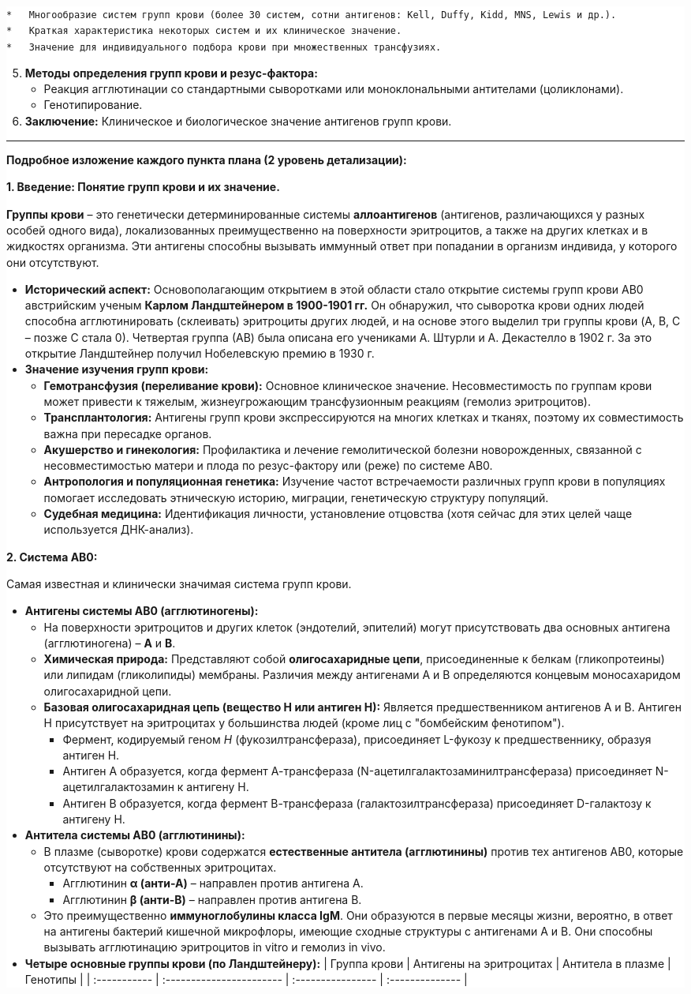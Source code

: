     *   Многообразие систем групп крови (более 30 систем, сотни антигенов: Kell, Duffy, Kidd, MNS, Lewis и др.).
    *   Краткая характеристика некоторых систем и их клиническое значение.
    *   Значение для индивидуального подбора крови при множественных трансфузиях.
5.  **Методы определения групп крови и резус-фактора:**
    *   Реакция агглютинации со стандартными сыворотками или моноклональными антителами (цоликлонами).
    *   Генотипирование.
6.  **Заключение:** Клиническое и биологическое значение антигенов групп крови.

---

**Подробное изложение каждого пункта плана (2 уровень детализации):**

**1. Введение: Понятие групп крови и их значение.**

**Группы крови** – это генетически детерминированные системы **аллоантигенов** (антигенов, различающихся у разных особей одного вида), локализованных преимущественно на поверхности эритроцитов, а также на других клетках и в жидкостях организма. Эти антигены способны вызывать иммунный ответ при попадании в организм индивида, у которого они отсутствуют.

*   **Исторический аспект:** Основополагающим открытием в этой области стало открытие системы групп крови АВ0 австрийским ученым **Карлом Ландштейнером в 1900-1901 гг.** Он обнаружил, что сыворотка крови одних людей способна агглютинировать (склеивать) эритроциты других людей, и на основе этого выделил три группы крови (A, B, C – позже C стала 0). Четвертая группа (АВ) была описана его учениками А. Штурли и А. Декастелло в 1902 г. За это открытие Ландштейнер получил Нобелевскую премию в 1930 г.
*   **Значение изучения групп крови:**
    *   **Гемотрансфузия (переливание крови):** Основное клиническое значение. Несовместимость по группам крови может привести к тяжелым, жизнеугрожающим трансфузионным реакциям (гемолиз эритроцитов).
    *   **Трансплантология:** Антигены групп крови экспрессируются на многих клетках и тканях, поэтому их совместимость важна при пересадке органов.
    *   **Акушерство и гинекология:** Профилактика и лечение гемолитической болезни новорожденных, связанной с несовместимостью матери и плода по резус-фактору или (реже) по системе АВ0.
    *   **Антропология и популяционная генетика:** Изучение частот встречаемости различных групп крови в популяциях помогает исследовать этническую историю, миграции, генетическую структуру популяций.
    *   **Судебная медицина:** Идентификация личности, установление отцовства (хотя сейчас для этих целей чаще используется ДНК-анализ).

**2. Система АВ0:**

Самая известная и клинически значимая система групп крови.

*   **Антигены системы АВ0 (агглютиногены):**
    *   На поверхности эритроцитов и других клеток (эндотелий, эпителий) могут присутствовать два основных антигена (агглютиногена) – **А** и **В**.
    *   **Химическая природа:** Представляют собой **олигосахаридные цепи**, присоединенные к белкам (гликопротеины) или липидам (гликолипиды) мембраны. Различия между антигенами А и В определяются концевым моносахаридом олигосахаридной цепи.
    *   **Базовая олигосахаридная цепь (вещество Н или антиген Н):** Является предшественником антигенов А и В. Антиген Н присутствует на эритроцитах у большинства людей (кроме лиц с "бомбейским фенотипом").
        *   Фермент, кодируемый геном *H* (фукозилтрансфераза), присоединяет L-фукозу к предшественнику, образуя антиген Н.
        *   Антиген А образуется, когда фермент А-трансфераза (N-ацетилгалактозаминилтрансфераза) присоединяет N-ацетилгалактозамин к антигену Н.
        *   Антиген В образуется, когда фермент В-трансфераза (галактозилтрансфераза) присоединяет D-галактозу к антигену Н.
*   **Антитела системы АВ0 (агглютинины):**
    *   В плазме (сыворотке) крови содержатся **естественные антитела (агглютинины)** против тех антигенов АВ0, которые отсутствуют на собственных эритроцитах.
        *   Агглютинин **α (анти-А)** – направлен против антигена А.
        *   Агглютинин **β (анти-В)** – направлен против антигена В.
    *   Это преимущественно **иммуноглобулины класса IgM**. Они образуются в первые месяцы жизни, вероятно, в ответ на антигены бактерий кишечной микрофлоры, имеющие сходные структуры с антигенами А и В. Они способны вызывать агглютинацию эритроцитов in vitro и гемолиз in vivo.
*   **Четыре основные группы крови (по Ландштейнеру):**
    | Группа крови | Антигены на эритроцитах | Антитела в плазме | Генотипы        |
    | :----------- | :----------------------- | :---------------- | :-------------- |